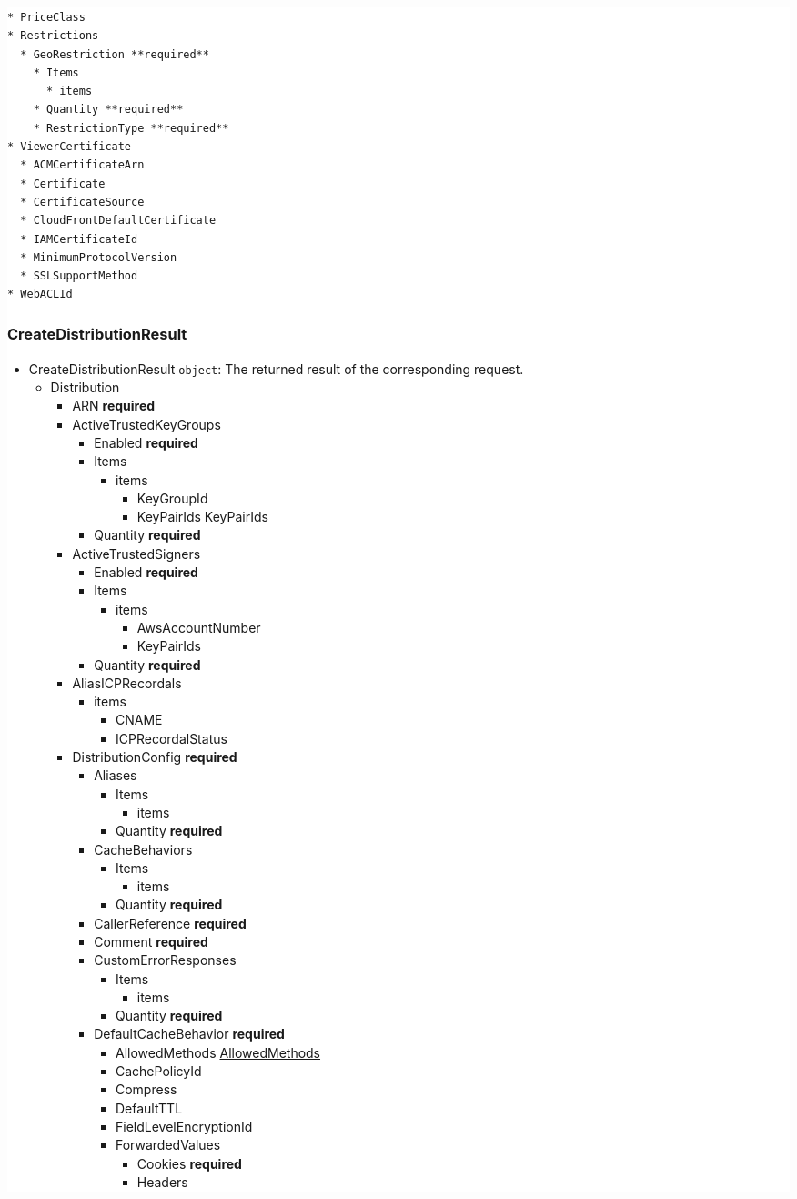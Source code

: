     * PriceClass
    * Restrictions
      * GeoRestriction **required**
        * Items
          * items
        * Quantity **required**
        * RestrictionType **required**
    * ViewerCertificate
      * ACMCertificateArn
      * Certificate
      * CertificateSource
      * CloudFrontDefaultCertificate
      * IAMCertificateId
      * MinimumProtocolVersion
      * SSLSupportMethod
    * WebACLId

### CreateDistributionResult
* CreateDistributionResult `object`: The returned result of the corresponding request.
  * Distribution
    * ARN **required**
    * ActiveTrustedKeyGroups
      * Enabled **required**
      * Items
        * items
          * KeyGroupId
          * KeyPairIds [KeyPairIds](#keypairids)
      * Quantity **required**
    * ActiveTrustedSigners
      * Enabled **required**
      * Items
        * items
          * AwsAccountNumber
          * KeyPairIds
      * Quantity **required**
    * AliasICPRecordals
      * items
        * CNAME
        * ICPRecordalStatus
    * DistributionConfig **required**
      * Aliases
        * Items
          * items
        * Quantity **required**
      * CacheBehaviors
        * Items
          * items
        * Quantity **required**
      * CallerReference **required**
      * Comment **required**
      * CustomErrorResponses
        * Items
          * items
        * Quantity **required**
      * DefaultCacheBehavior **required**
        * AllowedMethods [AllowedMethods](#allowedmethods)
        * CachePolicyId
        * Compress
        * DefaultTTL
        * FieldLevelEncryptionId
        * ForwardedValues
          * Cookies **required**
          * Headers
